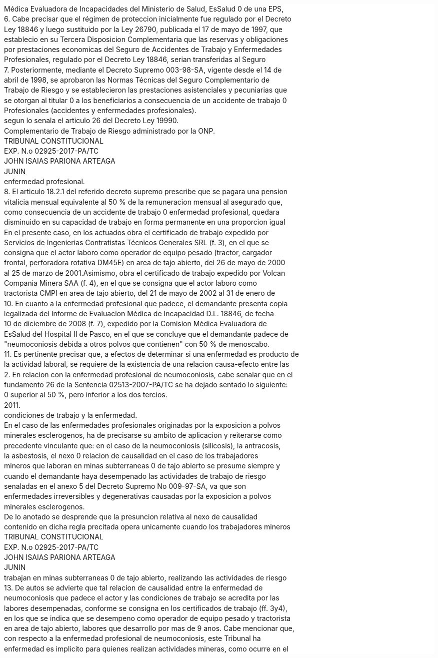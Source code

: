 Médica Evaluadora de Incapacidades del Ministerio de Salud, EsSalud 0 de una EPS,  
6. Cabe precisar que el régimen de proteccion inicialmente fue regulado por el Decreto  
Ley 18846 y luego sustituido por la Ley 26790, publicada el 17 de mayo de 1997, que  
establecio en su Tercera Disposicion Complementaria que las reservas y obligaciones  
por prestaciones economicas del Seguro de Accidentes de Trabajo y Enfermedades  
Profesionales, regulado por el Decreto Ley 18846, serian transferidas al Seguro  
7. Posteriormente, mediante el Decreto Supremo 003-98-SA, vigente desde el 14 de  
abril de 1998, se aprobaron las Normas Técnicas del Seguro Complementario de  
Trabajo de Riesgo y se establecieron las prestaciones asistenciales y pecuniarias que  
se otorgan al titular 0 a los beneficiarios a consecuencia de un accidente de trabajo 0  
Profesionales (accidentes y enfermedades profesionales).  
segun lo senala el articulo 26 del Decreto Ley 19990.  
Complementario de Trabajo de Riesgo administrado por la ONP.  
TRIBUNAL CONSTITUCIONAL  
EXP. N.o 02925-2017-PA/TC  
JOHN ISAIAS PARIONA ARTEAGA  
JUNIN  
enfermedad profesional.  
8. El articulo 18.2.1 del referido decreto supremo prescribe que se pagara una pension  
vitalicia mensual equivalente al 50 % de la remuneracion mensual al asegurado que,  
como consecuencia de un accidente de trabajo 0 enfermedad profesional, quedara  
disminuido en su capacidad de trabajo en forma permanente en una proporcion igual  
En el presente caso, en los actuados obra el certificado de trabajo expedido por  
Servicios de Ingenierias Contratistas Técnicos Generales SRL (f. 3), en el que se  
consigna que el actor laboro como operador de equipo pesado (tractor, cargador  
frontal, perforadora rotativa DM45E) en area de tajo abierto, del 26 de mayo de 2000  
al 25 de marzo de 2001.Asimismo, obra el certificado de trabajo expedido por Volcan  
Compania Minera SAA (f. 4), en el que se consigna que el actor laboro como  
tractorista CMPI en area de tajo abierto, del 21 de mayo de 2002 al 31 de enero de  
10. En cuanto a la enfermedad profesional que padece, el demandante presenta copia  
legalizada del Informe de Evaluacion Médica de Incapacidad D.L. 18846, de fecha  
10 de diciembre de 2008 (f. 7), expedido por la Comision Médica Evaluadora de  
EsSalud del Hospital II de Pasco, en el que se concluye que el demandante padece de  
"neumoconiosis debida a otros polvos que contienen" con 50 % de menoscabo.  
11. Es pertinente precisar que, a efectos de determinar si una enfermedad es producto de  
la actividad laboral, se requiere de la existencia de una relacion causa-efecto entre las  
2. En relacion con la enfermedad profesional de neumoconiosis, cabe senalar que en el  
fundamento 26 de la Sentencia 02513-2007-PA/TC se ha dejado sentado lo siguiente:  
0 superior al 50 %, pero inferior a los dos tercios.  
2011.  
condiciones de trabajo y la enfermedad.  
En el caso de las enfermedades profesionales originadas por la exposicion a polvos  
minerales esclerogenos, ha de precisarse su ambito de aplicacion y reiterarse como  
precedente vinculante que: en el caso de la neumoconiosis (silicosis), la antracosis,  
la asbestosis, el nexo 0 relacion de causalidad en el caso de los trabajadores  
mineros que laboran en minas subterraneas 0 de tajo abierto se presume siempre y  
cuando el demandante haya desempenado las actividades de trabajo de riesgo  
senaladas en el anexo 5 del Decreto Supremo No 009-97-SA, va que son  
enfermedades irreversibles y degenerativas causadas por la exposicion a polvos  
minerales esclerogenos.  
De lo anotado se desprende que la presuncion relativa al nexo de causalidad  
contenido en dicha regla precitada opera unicamente cuando los trabajadores mineros  
TRIBUNAL CONSTITUCIONAL  
EXP. N.o 02925-2017-PA/TC  
JOHN ISAIAS PARIONA ARTEAGA  
JUNIN  
trabajan en minas subterraneas 0 de tajo abierto, realizando las actividades de riesgo  
13. De autos se advierte que tal relacion de causalidad entre la enfermedad de  
neumoconiosis que padece el actor y las condiciones de trabajo se acredita por las  
labores desempenadas, conforme se consigna en los certificados de trabajo (ff. 3y4),  
en los que se indica que se desempeno como operador de equipo pesado y tractorista  
en area de tajo abierto, labores que desarrollo por mas de 9 anos. Cabe mencionar que,  
con respecto a la enfermedad profesional de neumoconiosis, este Tribunal ha  
enfermedad es implicito para quienes realizan actividades mineras, como ocurre en el  